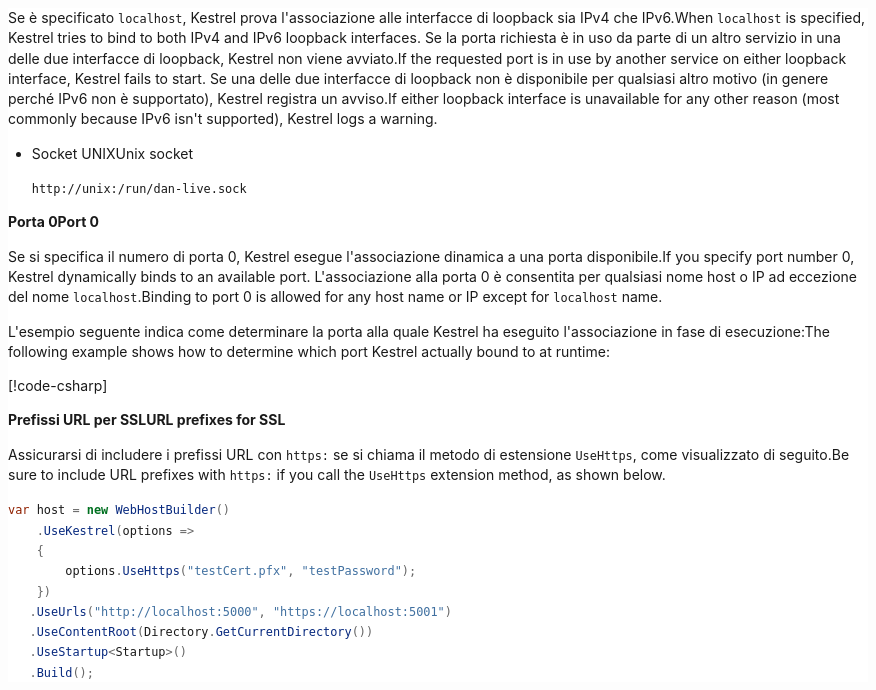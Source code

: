   <span data-ttu-id="a8da0-241">Se è specificato `localhost`, Kestrel prova l'associazione alle interfacce di loopback sia IPv4 che IPv6.</span><span class="sxs-lookup"><span data-stu-id="a8da0-241">When `localhost` is specified, Kestrel tries to bind to both IPv4 and IPv6 loopback interfaces.</span></span> <span data-ttu-id="a8da0-242">Se la porta richiesta è in uso da parte di un altro servizio in una delle due interfacce di loopback, Kestrel non viene avviato.</span><span class="sxs-lookup"><span data-stu-id="a8da0-242">If the requested port is in use by another service on either loopback interface, Kestrel fails to start.</span></span> <span data-ttu-id="a8da0-243">Se una delle due interfacce di loopback non è disponibile per qualsiasi altro motivo (in genere perché IPv6 non è supportato), Kestrel registra un avviso.</span><span class="sxs-lookup"><span data-stu-id="a8da0-243">If either loopback interface is unavailable for any other reason (most commonly because IPv6 isn't supported), Kestrel logs a warning.</span></span> 

* <span data-ttu-id="a8da0-244">Socket UNIX</span><span class="sxs-lookup"><span data-stu-id="a8da0-244">Unix socket</span></span>

  ```
  http://unix:/run/dan-live.sock  
  ```

<span data-ttu-id="a8da0-245">**Porta 0**</span><span class="sxs-lookup"><span data-stu-id="a8da0-245">**Port 0**</span></span>

<span data-ttu-id="a8da0-246">Se si specifica il numero di porta 0, Kestrel esegue l'associazione dinamica a una porta disponibile.</span><span class="sxs-lookup"><span data-stu-id="a8da0-246">If you specify port number 0, Kestrel dynamically binds to an available port.</span></span> <span data-ttu-id="a8da0-247">L'associazione alla porta 0 è consentita per qualsiasi nome host o IP ad eccezione del nome `localhost`.</span><span class="sxs-lookup"><span data-stu-id="a8da0-247">Binding to port 0 is allowed for any host name or IP except for `localhost` name.</span></span>

<span data-ttu-id="a8da0-248">L'esempio seguente indica come determinare la porta alla quale Kestrel ha eseguito l'associazione in fase di esecuzione:</span><span class="sxs-lookup"><span data-stu-id="a8da0-248">The following example shows how to determine which port Kestrel actually bound to at runtime:</span></span>

[!code-csharp[](kestrel/sample1/Startup.cs?name=snippet_Configure)]

<span data-ttu-id="a8da0-249">**Prefissi URL per SSL**</span><span class="sxs-lookup"><span data-stu-id="a8da0-249">**URL prefixes for SSL**</span></span>

<span data-ttu-id="a8da0-250">Assicurarsi di includere i prefissi URL con `https:` se si chiama il metodo di estensione `UseHttps`, come visualizzato di seguito.</span><span class="sxs-lookup"><span data-stu-id="a8da0-250">Be sure to include URL prefixes with `https:` if you call the `UseHttps` extension method, as shown below.</span></span>

```csharp
var host = new WebHostBuilder() 
    .UseKestrel(options => 
    { 
        options.UseHttps("testCert.pfx", "testPassword"); 
    }) 
   .UseUrls("http://localhost:5000", "https://localhost:5001") 
   .UseContentRoot(Directory.GetCurrentDirectory()) 
   .UseStartup<Startup>() 
   .Build(); 
```
